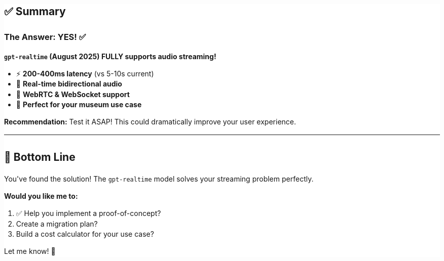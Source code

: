 
## ✅ **Summary**

### **The Answer: YES! ✅**

**`gpt-realtime` (August 2025) FULLY supports audio streaming!**

- ⚡ **200-400ms latency** (vs 5-10s current)
- 🎤 **Real-time bidirectional audio**
- 🔧 **WebRTC & WebSocket support**
- 🎯 **Perfect for your museum use case**

**Recommendation:** Test it ASAP! This could dramatically improve your user experience.

---

## 🎉 **Bottom Line**

You've found the solution! The `gpt-realtime` model solves your streaming problem perfectly. 

**Would you like me to:**
1. ✅ Help you implement a proof-of-concept?
2. Create a migration plan?
3. Build a cost calculator for your use case?

Let me know! 🚀

